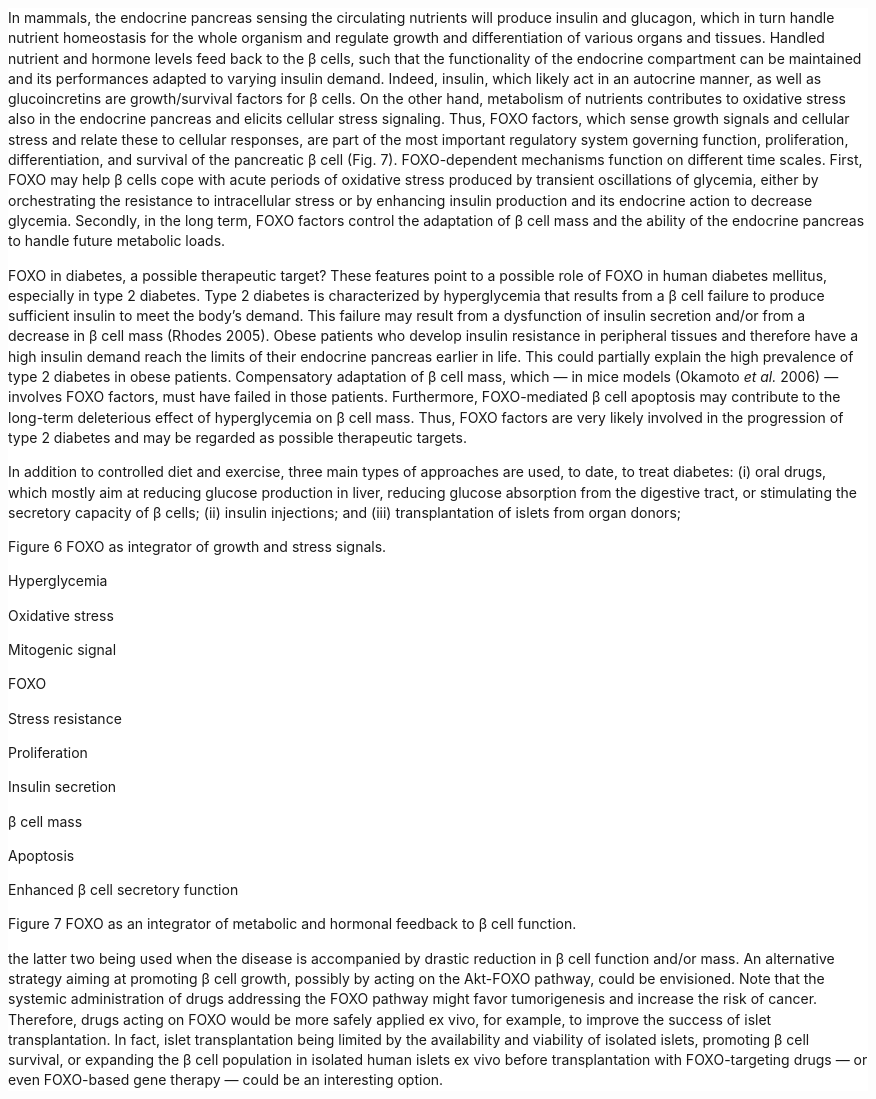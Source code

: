 In mammals, the endocrine pancreas sensing the circulating nutrients will produce insulin and glucagon, which in turn handle nutrient homeostasis for the whole organism and regulate growth and differentiation of various organs and tissues. Handled nutrient and hormone levels feed back to the β cells, such that the functionality of the endocrine compartment can be maintained and its performances adapted to varying insulin demand. Indeed, insulin, which likely act in an autocrine manner, as well as glucoincretins are growth/survival factors for β cells. On the other hand, metabolism of nutrients contributes to oxidative stress also in the endocrine pancreas and elicits cellular stress signaling. Thus, FOXO factors, which sense growth signals and cellular stress and relate these to cellular responses, are part of the most important regulatory system governing function, proliferation, differentiation, and survival of the pancreatic β cell (Fig. 7). FOXO-dependent mechanisms function on different time scales. First, FOXO may help β cells cope with acute periods of oxidative stress produced by transient oscillations of glycemia, either by orchestrating the resistance to intracellular stress or by enhancing insulin production and its endocrine action to decrease glycemia. Secondly, in the long term, FOXO factors control the adaptation of β cell mass and the ability of the endocrine pancreas to handle future metabolic loads.

FOXO in diabetes, a possible therapeutic target? These features point to a possible role of FOXO in human diabetes mellitus, especially in type 2 diabetes. Type 2 diabetes is characterized by hyperglycemia that results from a β cell failure to produce sufficient insulin to meet the body’s demand. This failure may result from a dysfunction of insulin secretion and/or from a decrease in β cell mass (Rhodes 2005). Obese patients who develop insulin resistance in peripheral tissues and therefore have a high insulin demand reach the limits of their endocrine pancreas earlier in life. This could partially explain the high prevalence of type 2 diabetes in obese patients. Compensatory adaptation of β cell mass, which — in mice models (Okamoto *et al.* 2006) — involves FOXO factors, must have failed in those patients. Furthermore, FOXO-mediated β cell apoptosis may contribute to the long-term deleterious effect of hyperglycemia on β cell mass. Thus, FOXO factors are very likely involved in the progression of type 2 diabetes and may be regarded as possible therapeutic targets.

In addition to controlled diet and exercise, three main types of approaches are used, to date, to treat diabetes: (i) oral drugs, which mostly aim at reducing glucose production in liver, reducing glucose absorption from the digestive tract, or stimulating the secretory capacity of β cells; (ii) insulin injections; and (iii) transplantation of islets from organ donors;

Figure 6 FOXO as integrator of growth and stress signals.

Hyperglycemia

Oxidative stress

Mitogenic signal

FOXO

Stress resistance

Proliferation

Insulin secretion

β cell mass

Apoptosis

Enhanced β cell secretory function

Figure 7 FOXO as an integrator of metabolic and hormonal feedback to β cell function.

the latter two being used when the disease is accompanied by drastic reduction in β cell function and/or mass. An alternative strategy aiming at promoting β cell growth, possibly by acting on the Akt-FOXO pathway, could be envisioned. Note that the systemic administration of drugs addressing the FOXO pathway might favor tumorigenesis and increase the risk of cancer. Therefore, drugs acting on FOXO would be more safely applied ex vivo, for example, to improve the success of islet transplantation. In fact, islet transplantation being limited by the availability and viability of isolated islets, promoting β cell survival, or expanding the β cell population in isolated human islets ex vivo before transplantation with FOXO-targeting drugs — or even FOXO-based gene therapy — could be an interesting option.
